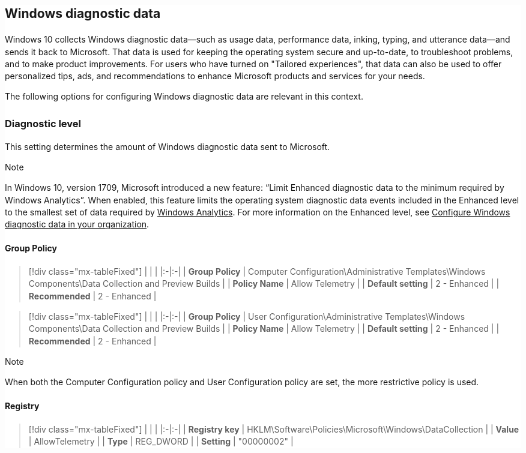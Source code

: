 ## Windows diagnostic data

Windows 10 collects Windows diagnostic data—such as usage data, performance data, inking, typing, and utterance data—and sends it back to Microsoft. That data is used for keeping the operating system secure and up-to-date, to troubleshoot problems, and to make product improvements. For users who have turned on "Tailored experiences", that data can also be used to offer personalized tips, ads, and recommendations to enhance Microsoft products and services for your needs.

The following options for configuring Windows diagnostic data are relevant in this context.

### Diagnostic level

This setting determines the amount of Windows diagnostic data sent to Microsoft.

>[!NOTE]
>In Windows 10, version 1709, Microsoft introduced a new feature: “Limit Enhanced diagnostic data to the minimum required by Windows Analytics”. When enabled, this feature limits the operating system diagnostic data events included in the Enhanced level to the smallest set of data required by [Windows Analytics](https://www.microsoft.com/windowsforbusiness/windows-analytics). For more information on the Enhanced level, see [Configure Windows diagnostic data in your organization](configure-windows-diagnostic-data-in-your-organization.md).

#### Group Policy

> [!div class="mx-tableFixed"]
>| | |
>|:-|:-|
>| **Group Policy** | Computer Configuration\Administrative Templates\Windows Components\Data Collection and Preview Builds |
>| **Policy Name** | Allow Telemetry |
>| **Default setting** | 2 - Enhanced |
>| **Recommended** | 2 - Enhanced |

> [!div class="mx-tableFixed"]
>| | |
>|:-|:-|
>| **Group Policy** | User Configuration\Administrative Templates\Windows Components\Data Collection and Preview Builds |
>| **Policy Name** | Allow Telemetry |
>| **Default setting** | 2 - Enhanced |
>| **Recommended** | 2 - Enhanced |

>[!NOTE]
>When both the Computer Configuration policy and User Configuration policy are set, the more restrictive policy is used.

#### Registry

> [!div class="mx-tableFixed"]
>| | |
>|:-|:-|
>| **Registry key** | HKLM\Software\Policies\Microsoft\Windows\DataCollection |
>| **Value** | AllowTelemetry |
>| **Type** | REG_DWORD |
>| **Setting** | "00000002" |
